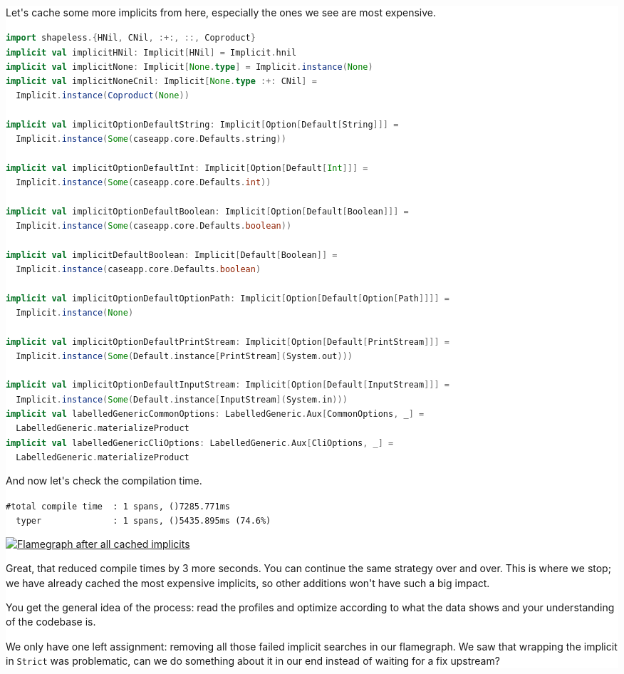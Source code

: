 Let's cache some more implicits from here, especially the ones we see are
most expensive.

```scala
import shapeless.{HNil, CNil, :+:, ::, Coproduct}
implicit val implicitHNil: Implicit[HNil] = Implicit.hnil
implicit val implicitNone: Implicit[None.type] = Implicit.instance(None)
implicit val implicitNoneCnil: Implicit[None.type :+: CNil] =
  Implicit.instance(Coproduct(None))

implicit val implicitOptionDefaultString: Implicit[Option[Default[String]]] =
  Implicit.instance(Some(caseapp.core.Defaults.string))

implicit val implicitOptionDefaultInt: Implicit[Option[Default[Int]]] =
  Implicit.instance(Some(caseapp.core.Defaults.int))

implicit val implicitOptionDefaultBoolean: Implicit[Option[Default[Boolean]]] =
  Implicit.instance(Some(caseapp.core.Defaults.boolean))

implicit val implicitDefaultBoolean: Implicit[Default[Boolean]] =
  Implicit.instance(caseapp.core.Defaults.boolean)

implicit val implicitOptionDefaultOptionPath: Implicit[Option[Default[Option[Path]]]] =
  Implicit.instance(None)

implicit val implicitOptionDefaultPrintStream: Implicit[Option[Default[PrintStream]]] =
  Implicit.instance(Some(Default.instance[PrintStream](System.out)))

implicit val implicitOptionDefaultInputStream: Implicit[Option[Default[InputStream]]] =
  Implicit.instance(Some(Default.instance[InputStream](System.in)))
implicit val labelledGenericCommonOptions: LabelledGeneric.Aux[CommonOptions, _] =
  LabelledGeneric.materializeProduct
implicit val labelledGenericCliOptions: LabelledGeneric.Aux[CliOptions, _] =
  LabelledGeneric.materializeProduct
```

And now let's check the compilation time.

```
#total compile time  : 1 spans, ()7285.771ms
  typer              : 1 spans, ()5435.895ms (74.6%)
```

[![Flamegraph after all cached implicits](/resources/img/blog/bloop-profile-6.png)](/resources/img/blog/bloop-profile-6.svg)

Great, that reduced compile times by 3 more seconds. You can continue the
same strategy over and over. This is where we stop; we have already cached the
most expensive implicits, so other additions won't have such a big impact.

You get the general idea of the process: read the profiles and optimize
according to what the data shows and your understanding of the codebase is.

We only have one left assignment: removing all those failed implicit searches
in our flamegraph. We saw that wrapping the implicit in `Strict` was
problematic, can we do something about it in our end instead of waiting for a
fix upstream?


[Shapeless]: https://github.com/milessabin/shapeless